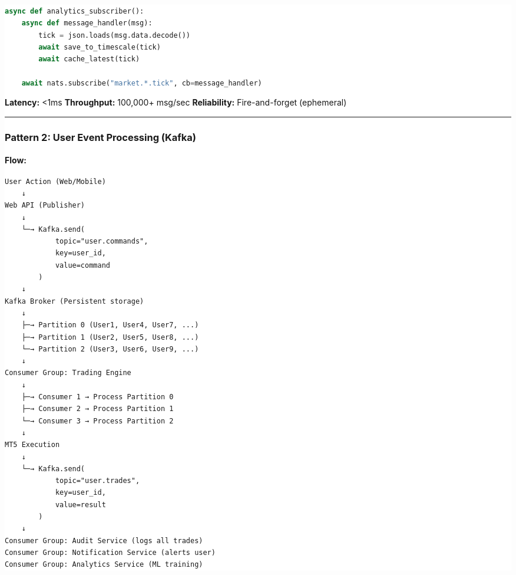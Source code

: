 ```python
async def analytics_subscriber():
    async def message_handler(msg):
        tick = json.loads(msg.data.decode())
        await save_to_timescale(tick)
        await cache_latest(tick)

    await nats.subscribe("market.*.tick", cb=message_handler)
```

**Latency:** <1ms
**Throughput:** 100,000+ msg/sec
**Reliability:** Fire-and-forget (ephemeral)

---

### Pattern 2: User Event Processing (Kafka)

**Flow:**

```
User Action (Web/Mobile)
    ↓
Web API (Publisher)
    ↓
    └─→ Kafka.send(
            topic="user.commands",
            key=user_id,
            value=command
        )
    ↓
Kafka Broker (Persistent storage)
    ↓
    ├─→ Partition 0 (User1, User4, User7, ...)
    ├─→ Partition 1 (User2, User5, User8, ...)
    └─→ Partition 2 (User3, User6, User9, ...)
    ↓
Consumer Group: Trading Engine
    ↓
    ├─→ Consumer 1 → Process Partition 0
    ├─→ Consumer 2 → Process Partition 1
    └─→ Consumer 3 → Process Partition 2
    ↓
MT5 Execution
    ↓
    └─→ Kafka.send(
            topic="user.trades",
            key=user_id,
            value=result
        )
    ↓
Consumer Group: Audit Service (logs all trades)
Consumer Group: Notification Service (alerts user)
Consumer Group: Analytics Service (ML training)
```
